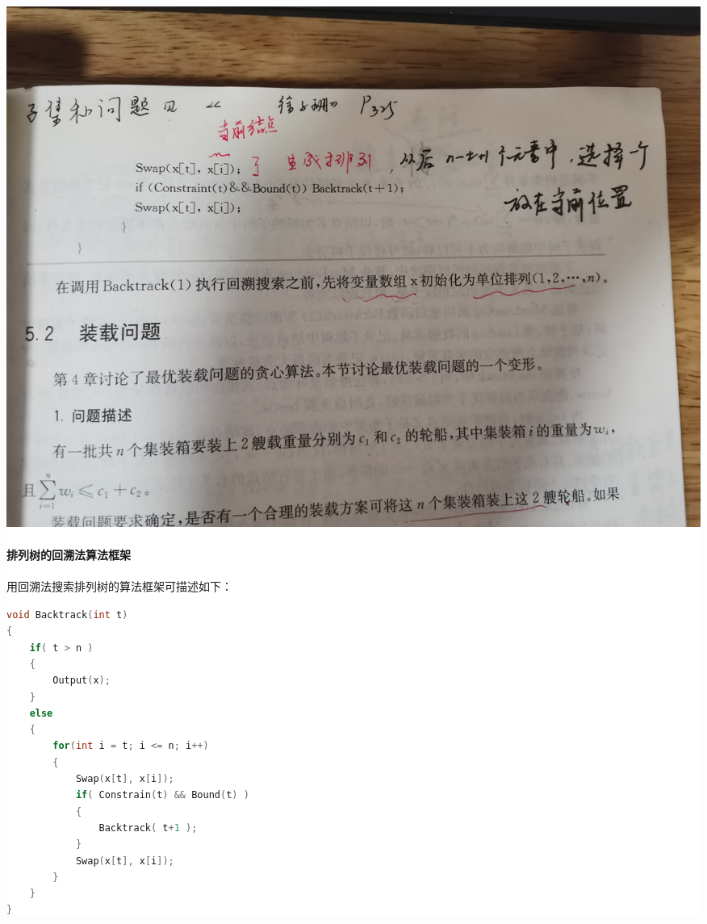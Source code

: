 ![](./subset-tree-and-permutation-tree-2.jpg)





#### 排列树的回溯法算法框架

用回溯法搜索排列树的算法框架可描述如下：

```C++
void Backtrack(int t)
{
	if( t > n )
	{
		Output(x);
	}
	else
	{
		for(int i = t; i <= n; i++)
		{
			Swap(x[t], x[i]);
			if( Constrain(t) && Bound(t) )
			{
				Backtrack( t+1 );
			}
			Swap(x[t], x[i]);
		}
	}
}
```
